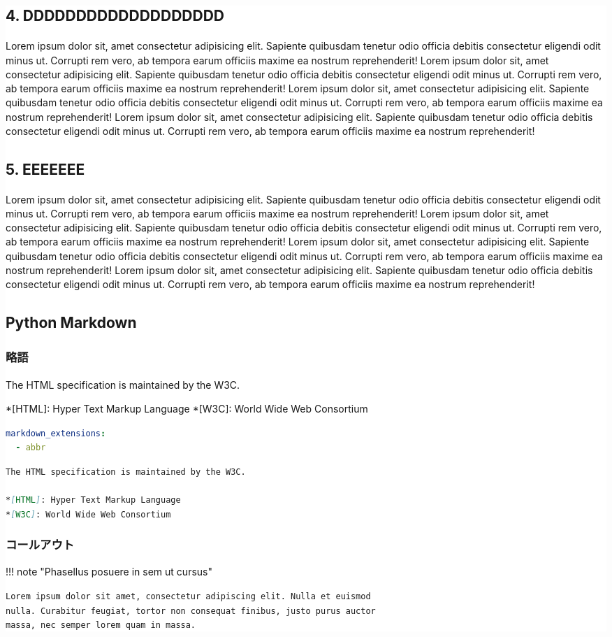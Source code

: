 ## 4. DDDDDDDDDDDDDDDDDDD

Lorem ipsum dolor sit, amet consectetur adipisicing elit. Sapiente quibusdam tenetur odio officia debitis consectetur eligendi odit minus ut. Corrupti rem vero, ab tempora earum officiis maxime ea nostrum reprehenderit! Lorem ipsum dolor sit, amet consectetur adipisicing elit. Sapiente quibusdam tenetur odio officia debitis consectetur eligendi odit minus ut. Corrupti rem vero, ab tempora earum officiis maxime ea nostrum reprehenderit! Lorem ipsum dolor sit, amet consectetur adipisicing elit. Sapiente quibusdam tenetur odio officia debitis consectetur eligendi odit minus ut. Corrupti rem vero, ab tempora earum officiis maxime ea nostrum reprehenderit! Lorem ipsum dolor sit, amet consectetur adipisicing elit. Sapiente quibusdam tenetur odio officia debitis consectetur eligendi odit minus ut. Corrupti rem vero, ab tempora earum officiis maxime ea nostrum reprehenderit!

## 5. EEEEEEE

Lorem ipsum dolor sit, amet consectetur adipisicing elit. Sapiente quibusdam tenetur odio officia debitis consectetur eligendi odit minus ut. Corrupti rem vero, ab tempora earum officiis maxime ea nostrum reprehenderit! Lorem ipsum dolor sit, amet consectetur adipisicing elit. Sapiente quibusdam tenetur odio officia debitis consectetur eligendi odit minus ut. Corrupti rem vero, ab tempora earum officiis maxime ea nostrum reprehenderit! Lorem ipsum dolor sit, amet consectetur adipisicing elit. Sapiente quibusdam tenetur odio officia debitis consectetur eligendi odit minus ut. Corrupti rem vero, ab tempora earum officiis maxime ea nostrum reprehenderit! Lorem ipsum dolor sit, amet consectetur adipisicing elit. Sapiente quibusdam tenetur odio officia debitis consectetur eligendi odit minus ut. Corrupti rem vero, ab tempora earum officiis maxime ea nostrum reprehenderit!

## Python Markdown

### 略語

The HTML specification is maintained by the W3C.

*[HTML]: Hyper Text Markup Language
*[W3C]: World Wide Web Consortium

``` yaml title="mkdocs.yml"
markdown_extensions:
  - abbr
```

``` md
The HTML specification is maintained by the W3C.

*[HTML]: Hyper Text Markup Language
*[W3C]: World Wide Web Consortium
```

### コールアウト

!!! note "Phasellus posuere in sem ut cursus"

    Lorem ipsum dolor sit amet, consectetur adipiscing elit. Nulla et euismod
    nulla. Curabitur feugiat, tortor non consequat finibus, justo purus auctor
    massa, nec semper lorem quam in massa.


[^1]: Lorem ipsum dolor sit amet, consectetur adipiscing elit.
[^1]: Lorem ipsum dolor sit amet, consectetur adipiscing elit.